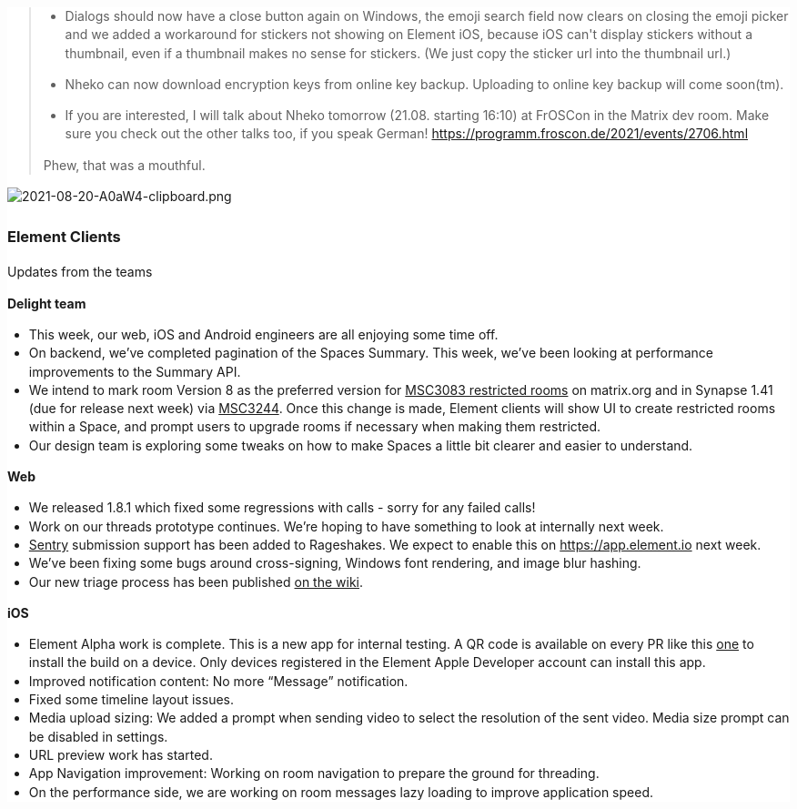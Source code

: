 > - Dialogs should now have a close button again on Windows, the emoji search field now clears on closing the emoji picker and we added a workaround for stickers not showing on Element iOS, because iOS can't display stickers without a thumbnail, even if a thumbnail makes no sense for stickers. (We just copy the sticker url into the thumbnail url.)
>
> - Nheko can now download encryption keys from online key backup. Uploading to online key backup will come soon(tm).
> - If you are interested, I will talk about Nheko tomorrow (21.08. starting 16:10) at FrOSCon in the Matrix dev room. Make sure you check out the other talks too, if you speak German! <https://programm.froscon.de/2021/events/2706.html>
>
> Phew, that was a mouthful.

![2021-08-20-A0aW4-clipboard.png](/blog/img/2021-08-20-A0aW4-clipboard.png)

### Element Clients

Updates from the teams


**Delight team**

- This week, our web, iOS and Android engineers are all enjoying some time off.
- On backend, we’ve completed pagination of the Spaces Summary. This week, we’ve been looking at performance improvements to the Summary API.
- We intend to mark room Version 8 as the preferred version for [MSC3083 restricted rooms](https://github.com/matrix-org/matrix-doc/pull/3083) on matrix.org and in Synapse 1.41 (due for release next week) via [MSC3244](https://github.com/matrix-org/matrix-doc/pull/3244). Once this change is made, Element clients will show UI to create restricted rooms within a Space, and prompt users to upgrade rooms if necessary when making them restricted.
- Our design team is exploring some tweaks on how to make Spaces a little bit clearer and easier to understand.


**Web**

- We released 1.8.1 which fixed some regressions with calls - sorry for any failed calls!
- Work on our threads prototype continues. We’re hoping to have something to look at internally next week.
- [Sentry](https://sentry.matrix.org/sentry/riot-web/) submission support has been added to Rageshakes. We expect to enable this on <https://app.element.io> next week.
- We’ve been fixing some bugs around cross-signing, Windows font rendering, and image blur hashing.
- Our new triage process has been published [on the wiki](https://github.com/vector-im/element-web/wiki#issue-triage).


**iOS**

- Element Alpha work is complete. This is a new app for internal testing. A QR code is available on every PR like this [one](https://github.com/vector-im/element-ios/pull/4635) to install the build on a device. Only devices registered in the Element Apple Developer account can install this app.
- Improved notification content: No more “Message” notification.
- Fixed some timeline layout issues.
- Media upload sizing: We added a prompt when sending video to select the resolution of the sent video. Media size prompt can be disabled in settings.
- URL preview work has started.
- App Navigation improvement: Working on room navigation to prepare the ground for threading.
- On the performance side, we are working on room messages lazy loading to improve application speed.

